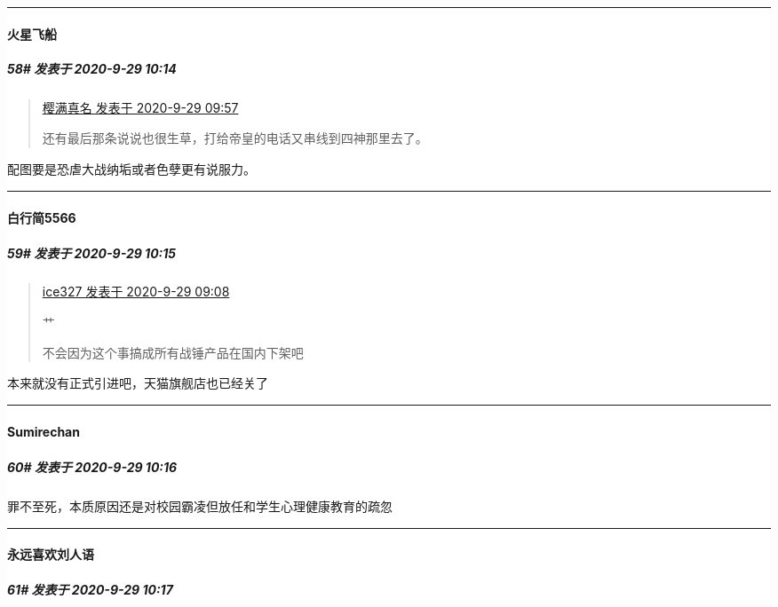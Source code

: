 





-----

####  火星飞船  
##### 58#       发表于 2020-9-29 10:14



<blockquote><a href="httphttps://bbs.saraba1st.com/2b/forum.php?mod=redirect&amp;goto=findpost&amp;pid=48892730&amp;ptid=1962412" target="_blank">樱满真名 发表于 2020-9-29 09:57</a>

还有最后那条说说也很生草，打给帝皇的电话又串线到四神那里去了。</blockquote>
配图要是恐虐大战纳垢或者色孽更有说服力。







-----

####  白行简5566  
##### 59#       发表于 2020-9-29 10:15



<blockquote><a href="httphttps://bbs.saraba1st.com/2b/forum.php?mod=redirect&amp;goto=findpost&amp;pid=48892170&amp;ptid=1962412" target="_blank">ice327 发表于 2020-9-29 09:08</a>

艹


不会因为这个事搞成所有战锤产品在国内下架吧</blockquote>
本来就没有正式引进吧，天猫旗舰店也已经关了







-----

####  Sumirechan  
##### 60#       发表于 2020-9-29 10:16




罪不至死，本质原因还是对校园霸凌但放任和学生心理健康教育的疏忽







-----

####  永远喜欢刘人语  
##### 61#       发表于 2020-9-29 10:17
